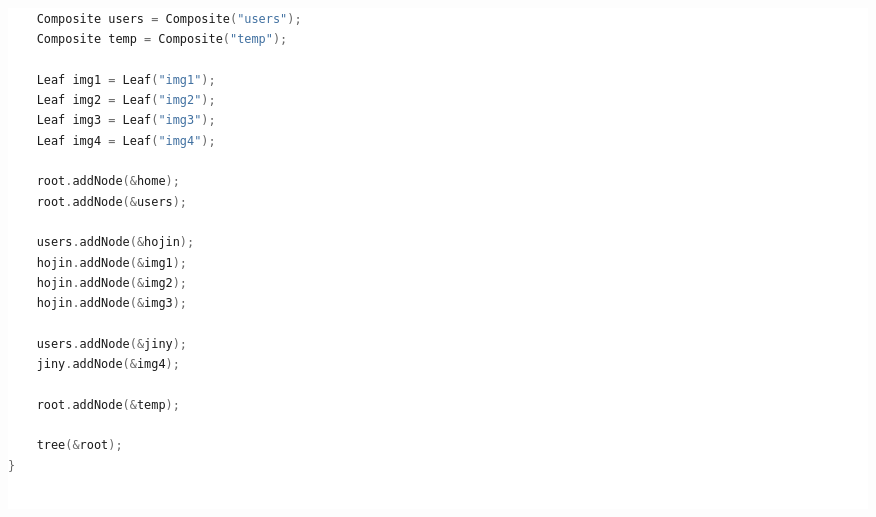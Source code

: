 ```cpp
    Composite users = Composite("users");
    Composite temp = Composite("temp");

    Leaf img1 = Leaf("img1");
    Leaf img2 = Leaf("img2");
    Leaf img3 = Leaf("img3");
    Leaf img4 = Leaf("img4");

    root.addNode(&home);
    root.addNode(&users);

    users.addNode(&hojin);
    hojin.addNode(&img1);
    hojin.addNode(&img2);
    hojin.addNode(&img3);

    users.addNode(&jiny);
    jiny.addNode(&img4);

    root.addNode(&temp);

    tree(&root);
}
```

<br/>


